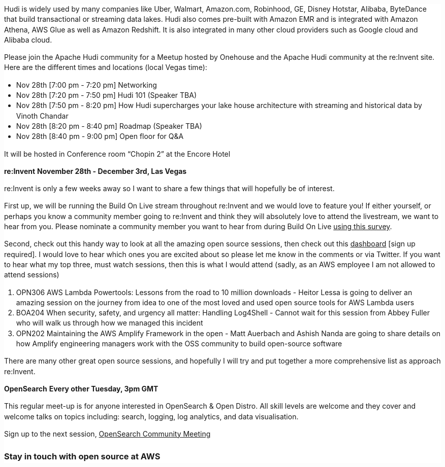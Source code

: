 Hudi is widely used by many companies like Uber, Walmart, Amazon.com, Robinhood, GE, Disney Hotstar, Alibaba, ByteDance that build transactional or streaming data lakes. Hudi also comes pre-built with Amazon EMR and is integrated with Amazon Athena, AWS Glue as well as Amazon Redshift. It is also integrated in many other cloud providers such as Google cloud and Alibaba cloud.

Please join the Apache Hudi community for a Meetup hosted by Onehouse and the Apache Hudi community at the re:Invent site. Here are the different times and locations (local Vegas time):

* Nov 28th [7:00 pm - 7:20 pm] Networking
* Nov 28th [7:20 pm - 7:50 pm] Hudi 101 (Speaker TBA)
* Nov 28th [7:50 pm - 8:20 pm] How Hudi supercharges your lake house architecture with streaming and historical data by Vinoth Chandar
* Nov 28th [8:20 pm - 8:40 pm] Roadmap (Speaker TBA)
* Nov 28th [8:40 pm - 9:00 pm] Open floor for Q&A

It will be hosted in Conference room “Chopin 2” at the Encore Hotel

**re:Invent**
**November 28th - December 3rd, Las Vegas**

re:Invent is only a few weeks away so I want to share a few things that will hopefully be of interest.

First up, we will be running the Build On Live stream throughout re:Invent and we would love to feature you! If either yourself, or perhaps you know a community member going to re:Invent and think they will absolutely love to attend the livestream, we want to hear from you. Please nominate a community member you want to hear from during Build On Live [using this survey](https://eventbox.dev/survey/6B0ED1J).

Second, check out this handy way to look at all the amazing open source sessions, then check out this [dashboard](https://aws-oss.beachgeek.co.uk/252) [sign up required]. I would love to hear which ones you are excited about so please let me know in the comments or via Twitter. If you want to hear what my top three, must watch sessions, then this is what I would attend (sadly, as an AWS employee I am not allowed to attend sessions)

1. OPN306 AWS Lambda Powertools: Lessons from the road to 10 million downloads - Heitor Lessa is going to deliver an amazing session on the journey from idea to one of the most loved and used open source tools for AWS Lambda users
2. BOA204 When security, safety, and urgency all matter: Handling Log4Shell - Cannot wait for this session from Abbey Fuller who will walk us through how we managed this incident
3. OPN202 Maintaining the AWS Amplify Framework in the open - Matt Auerbach and Ashish Nanda are going to share details on how Amplify engineering managers work with the OSS community to build open-source software

There are many other great open source sessions, and hopefully I will try and put together a more comprehensive list as approach re:Invent.

**OpenSearch**
**Every other Tuesday, 3pm GMT**

This regular meet-up is for anyone interested in OpenSearch & Open Distro. All skill levels are welcome and they cover and welcome talks on topics including: search, logging, log analytics, and data visualisation.

Sign up to the next session, [OpenSearch Community Meeting](https://aws-oss.beachgeek.co.uk/1az)

### Stay in touch with open source at AWS
